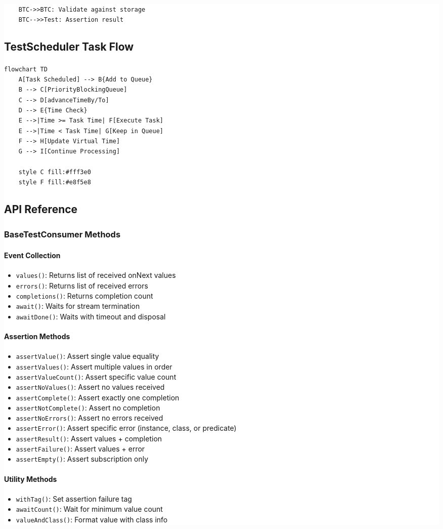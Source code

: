 ```mermaid
    BTC->>BTC: Validate against storage
    BTC-->>Test: Assertion result
```

## TestScheduler Task Flow

```mermaid
flowchart TD
    A[Task Scheduled] --> B{Add to Queue}
    B --> C[PriorityBlockingQueue]
    C --> D[advanceTimeBy/To]
    D --> E{Time Check}
    E -->|Time >= Task Time| F[Execute Task]
    E -->|Time < Task Time| G[Keep in Queue]
    F --> H[Update Virtual Time]
    G --> I[Continue Processing]
    
    style C fill:#fff3e0
    style F fill:#e8f5e8
```

## API Reference

### BaseTestConsumer Methods

#### Event Collection
- `values()`: Returns list of received onNext values
- `errors()`: Returns list of received errors  
- `completions()`: Returns completion count
- `await()`: Waits for stream termination
- `awaitDone()`: Waits with timeout and disposal

#### Assertion Methods
- `assertValue()`: Assert single value equality
- `assertValues()`: Assert multiple values in order
- `assertValueCount()`: Assert specific value count
- `assertNoValues()`: Assert no values received
- `assertComplete()`: Assert exactly one completion
- `assertNotComplete()`: Assert no completion
- `assertNoErrors()`: Assert no errors received
- `assertError()`: Assert specific error (instance, class, or predicate)
- `assertResult()`: Assert values + completion
- `assertFailure()`: Assert values + error
- `assertEmpty()`: Assert subscription only

#### Utility Methods
- `withTag()`: Set assertion failure tag
- `awaitCount()`: Wait for minimum value count
- `valueAndClass()`: Format value with class info
